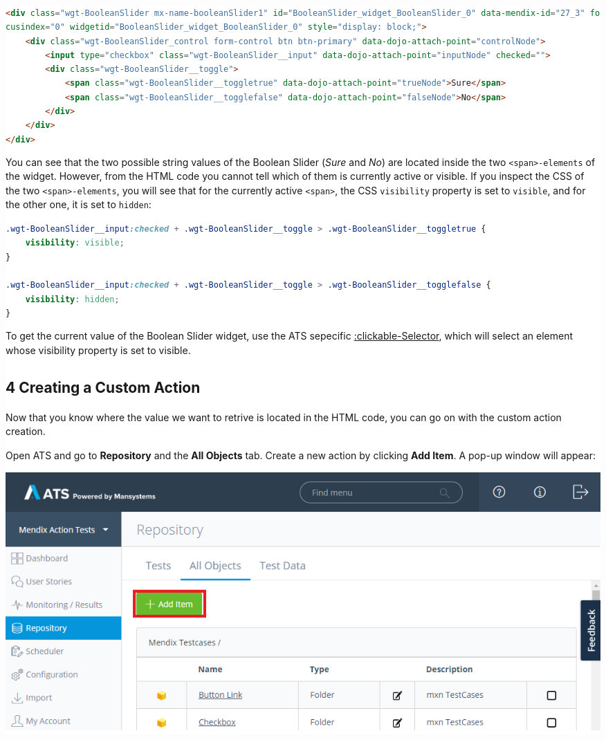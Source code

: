 ```HTML
<div class="wgt-BooleanSlider mx-name-booleanSlider1" id="BooleanSlider_widget_BooleanSlider_0" data-mendix-id="27_3" focusindex="0" widgetid="BooleanSlider_widget_BooleanSlider_0" style="display: block;">
    <div class="wgt-BooleanSlider_control form-control btn btn-primary" data-dojo-attach-point="controlNode">
        <input type="checkbox" class="wgt-BooleanSlider__input" data-dojo-attach-point="inputNode" checked="">
        <div class="wgt-BooleanSlider__toggle">
            <span class="wgt-BooleanSlider__toggletrue" data-dojo-attach-point="trueNode">Sure</span>
            <span class="wgt-BooleanSlider__togglefalse" data-dojo-attach-point="falseNode">No</span>
        </div>
    </div>
</div>
```

You can see that the two possible string values of the Boolean Slider (*Sure* and *No*) are located inside the two ``<span>-elements`` of the widget. However, from the HTML code you cannot tell which of them is currently active or visible. If you inspect the CSS of the two ``<span>-elements``, you will see that for the currently active ``<span>``, the CSS `visibility` property is set to `visible`, and for the other one, it is set to `hidden`:

```CSS
.wgt-BooleanSlider__input:checked + .wgt-BooleanSlider__toggle > .wgt-BooleanSlider__toggletrue {
    visibility: visible;
}

.wgt-BooleanSlider__input:checked + .wgt-BooleanSlider__toggle > .wgt-BooleanSlider__togglefalse {
    visibility: hidden;
}
```

To get the current value of the Boolean Slider widget, use the ATS sepecific [:clickable-Selector](../refguide-ats-1/selectors#ats-selectors), which will select an element whose visibility property is set to visible.

## 4 Creating a Custom Action

Now that you know where the value we want to retrive is located in the HTML code, you can go on with the custom action creation. 

Open ATS and go to **Repository** and the **All Objects** tab. Create a new action by clicking **Add Item**. A pop-up window will appear:

![](attachments/create-custom-action/repository.png)
